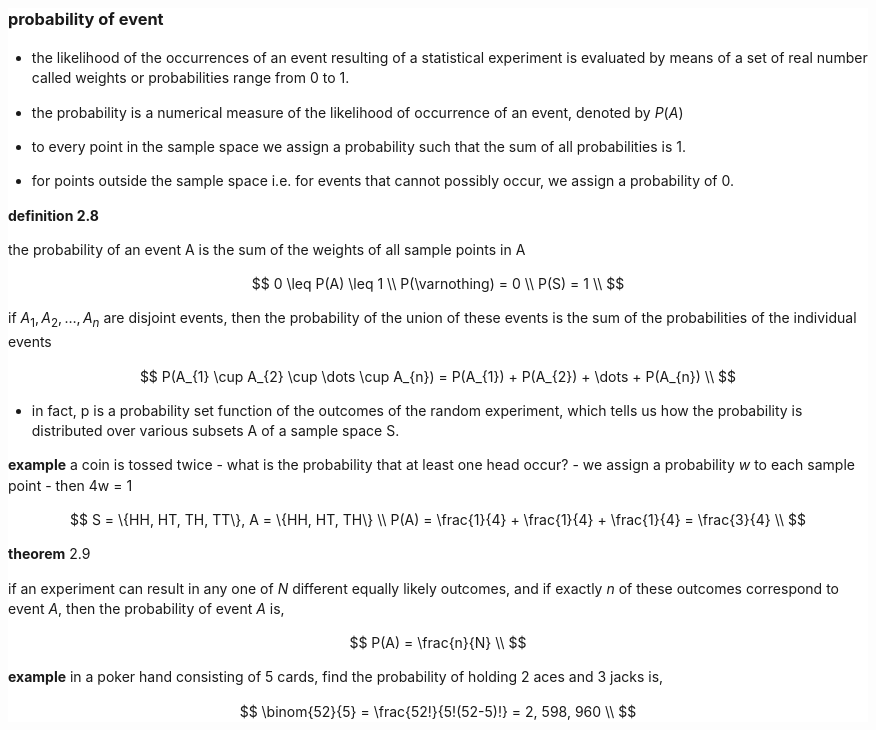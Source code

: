 ### probability of event

- the likelihood of the occurrences of an event resulting of a statistical experiment is evaluated by means of a set of real number called weights or probabilities range from 0 to 1.

- the probability is a numerical measure of the likelihood of occurrence of an event, denoted by $P(A)$

- to every point in the sample space we assign a probability such that the sum of all probabilities is 1.

- for points outside the sample space i.e. for events that cannot possibly occur, we assign a probability of 0.

**definition 2.8**

the probability of an event A is the sum of the weights of all sample points in A

$$
0 \leq P(A) \leq 1 \\
P(\varnothing) = 0 \\
P(S) = 1 \\
$$

if $A_{1}, A_{2}, \dots, A_{n}$ are disjoint events, then the probability of the union of these events is the sum of the probabilities of the individual events

$$
P(A_{1} \cup A_{2} \cup \dots \cup A_{n}) = P(A_{1}) + P(A_{2}) + \dots + P(A_{n}) \\
$$

- in fact, p is a probability set function of the outcomes of the random experiment, which tells us how the probability is distributed over various subsets A of a sample space S.

**example** a coin is tossed twice 
    - what is the probability that at least one head occur?
    - we assign a probability $w$ to each sample point
    - then 4w = 1

$$
S = \{HH, HT, TH, TT\}, A = \{HH, HT, TH\} \\
P(A) = \frac{1}{4} + \frac{1}{4} + \frac{1}{4} = \frac{3}{4} \\
$$

**theorem** 2.9

if an experiment can result in any one of $N$ different equally likely outcomes, and if exactly $n$ of these outcomes correspond to event $A$, then the probability of event $A$ is,

$$
P(A) = \frac{n}{N} \\
$$

**example**  in a poker hand consisting of 5 cards, find the probability of holding 2 aces and 3 jacks is,


$$
\binom{52}{5} = \frac{52!}{5!(52-5)!} = 2, 598, 960 \\
$$
